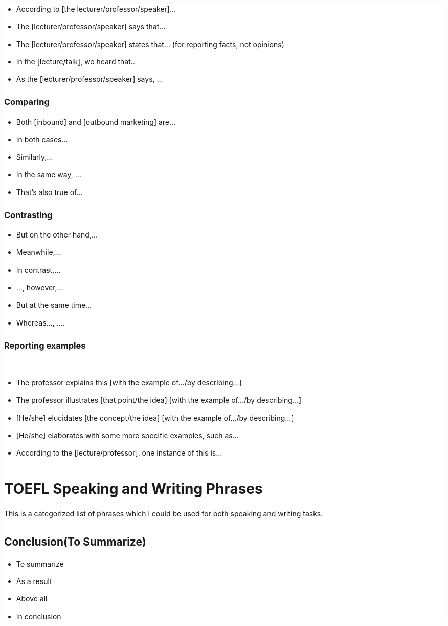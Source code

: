 - According to \[the lecturer/professor/speaker\]…

- The \[lecturer/professor/speaker\] says that…

- The \[lecturer/professor/speaker\] states that… (for reporting facts, not opinions)

- In the \[lecture/talk\], we heard that..

- As the \[lecturer/professor/speaker\] says, …

### Comparing

- Both \[inbound\] and \[outbound marketing\] are…

- In both cases…

- Similarly,…

- In the same way, …

- That’s also true of…

### Contrasting

- But on the other hand,…

- Meanwhile,…

- In contrast,…

- …, however,…

- But at the same time…

- Whereas…, ….

### Reporting examples
 
- The professor explains this \[with the example of…/by describing…\]

- The professor illustrates \[that point/the idea\] \[with the example of…/by describing…\]

- \[He/she\] elucidates \[the concept/the idea\] \[with the example of…/by describing…\]

- \[He/she\] elaborates with some more specific examples, such as…

- According to the \[lecture/professor\], one instance of this is…

# TOEFL Speaking and Writing Phrases
This is a categorized list of phrases which i could be used for both speaking and writing tasks.
## Conclusion(To Summarize)

- To summarize

- As a result

- Above all

- In conclusion
